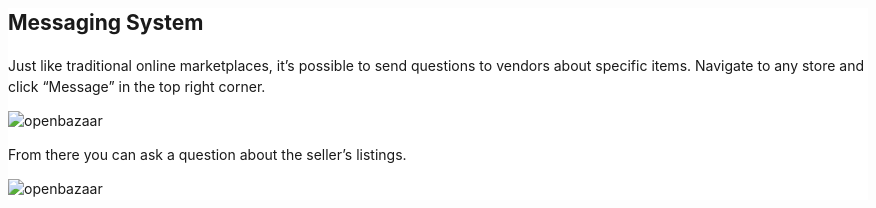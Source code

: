 ## Messaging System

Just like traditional online marketplaces, it’s possible to send questions to vendors about specific items. Navigate to any store and click “Message” in the top right corner.

![openbazaar][9]

From there you can ask a question about the seller’s listings. 

![openbazaar][10]

[1]: /images/openbazaar/avatar.png
[2]: /images/openbazaar/currency.png
[3]: /images/openbazaar/pages.png
[4]: /images/openbazaar/profile.png
[5]: /images/openbazaar/theme.png
[6]: /images/openbazaar/profilepage.png
[7]: /images/openbazaar/profilepagecustom.png
[8]: /images/openbazaar/editprofile.png
[9]: /images/openbazaar/message.png
[10]: /images/openbazaar/messages.png
[11]: /images/openbazaar/discover.png
[12]: /images/openbazaar/shoes.png
[13]: /images/openbazaar/pin.png
[14]: /images/openbazaar/itemdescription.png
[15]: /images/openbazaar/paymenttype.png
[16]: /images/openbazaar/followstore.png
[17]: /images/openbazaar/followprofile.png
[18]: /images/openbazaar/becomestore.png
[19]: /images/openbazaar/storeinfo.png
[20]: /images/openbazaar/storemods.png
[21]: /images/openbazaar/storepage.png
[22]: /images/openbazaar/createlisting.png
[23]: /images/openbazaar/itemdetails.png
[24]: /images/openbazaar/itemdetails2.png
[25]: /images/openbazaar/termsreturn.png
[26]: /images/openbazaar/listing.png
[27]: /images/openbazaar/forsalestore.png
[28]: /images/openbazaar/1refund.png
[29]: /images/openbazaar/2paymentinfo.png
[30]: /images/openbazaar/3shipto.png
[31]: /images/openbazaar/4ordertotal.png
[32]: /images/openbazaar/5pay.png

